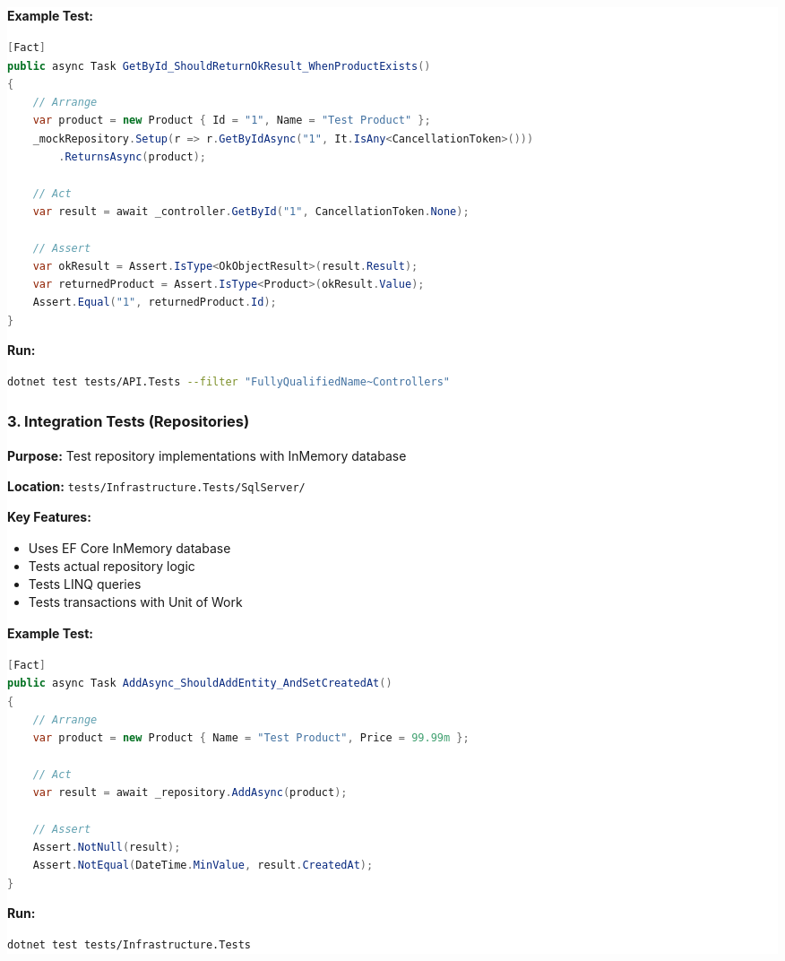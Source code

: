 **Example Test:**
```csharp
[Fact]
public async Task GetById_ShouldReturnOkResult_WhenProductExists()
{
    // Arrange
    var product = new Product { Id = "1", Name = "Test Product" };
    _mockRepository.Setup(r => r.GetByIdAsync("1", It.IsAny<CancellationToken>()))
        .ReturnsAsync(product);

    // Act
    var result = await _controller.GetById("1", CancellationToken.None);

    // Assert
    var okResult = Assert.IsType<OkObjectResult>(result.Result);
    var returnedProduct = Assert.IsType<Product>(okResult.Value);
    Assert.Equal("1", returnedProduct.Id);
}
```

**Run:**
```bash
dotnet test tests/API.Tests --filter "FullyQualifiedName~Controllers"
```

### 3. Integration Tests (Repositories)

**Purpose:** Test repository implementations with InMemory database

**Location:** `tests/Infrastructure.Tests/SqlServer/`

**Key Features:**
- Uses EF Core InMemory database
- Tests actual repository logic
- Tests LINQ queries
- Tests transactions with Unit of Work

**Example Test:**
```csharp
[Fact]
public async Task AddAsync_ShouldAddEntity_AndSetCreatedAt()
{
    // Arrange
    var product = new Product { Name = "Test Product", Price = 99.99m };

    // Act
    var result = await _repository.AddAsync(product);

    // Assert
    Assert.NotNull(result);
    Assert.NotEqual(DateTime.MinValue, result.CreatedAt);
}
```

**Run:**
```bash
dotnet test tests/Infrastructure.Tests
```
